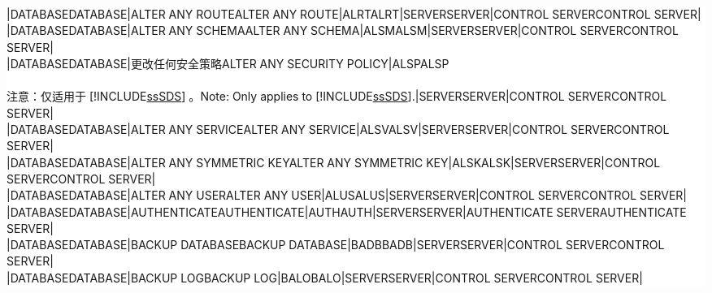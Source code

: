 |<span data-ttu-id="30a1e-455">DATABASE</span><span class="sxs-lookup"><span data-stu-id="30a1e-455">DATABASE</span></span>|<span data-ttu-id="30a1e-456">ALTER ANY ROUTE</span><span class="sxs-lookup"><span data-stu-id="30a1e-456">ALTER ANY ROUTE</span></span>|<span data-ttu-id="30a1e-457">ALRT</span><span class="sxs-lookup"><span data-stu-id="30a1e-457">ALRT</span></span>|<span data-ttu-id="30a1e-458">SERVER</span><span class="sxs-lookup"><span data-stu-id="30a1e-458">SERVER</span></span>|<span data-ttu-id="30a1e-459">CONTROL SERVER</span><span class="sxs-lookup"><span data-stu-id="30a1e-459">CONTROL SERVER</span></span>|  
|<span data-ttu-id="30a1e-460">DATABASE</span><span class="sxs-lookup"><span data-stu-id="30a1e-460">DATABASE</span></span>|<span data-ttu-id="30a1e-461">ALTER ANY SCHEMA</span><span class="sxs-lookup"><span data-stu-id="30a1e-461">ALTER ANY SCHEMA</span></span>|<span data-ttu-id="30a1e-462">ALSM</span><span class="sxs-lookup"><span data-stu-id="30a1e-462">ALSM</span></span>|<span data-ttu-id="30a1e-463">SERVER</span><span class="sxs-lookup"><span data-stu-id="30a1e-463">SERVER</span></span>|<span data-ttu-id="30a1e-464">CONTROL SERVER</span><span class="sxs-lookup"><span data-stu-id="30a1e-464">CONTROL SERVER</span></span>|  
|<span data-ttu-id="30a1e-465">DATABASE</span><span class="sxs-lookup"><span data-stu-id="30a1e-465">DATABASE</span></span>|<span data-ttu-id="30a1e-466">更改任何安全策略</span><span class="sxs-lookup"><span data-stu-id="30a1e-466">ALTER ANY SECURITY POLICY</span></span>|<span data-ttu-id="30a1e-467">ALSP</span><span class="sxs-lookup"><span data-stu-id="30a1e-467">ALSP</span></span><br /><br /> <span data-ttu-id="30a1e-468">注意：仅适用于 [!INCLUDE[ssSDS](../../includes/sssds-md.md)] 。</span><span class="sxs-lookup"><span data-stu-id="30a1e-468">Note: Only applies to [!INCLUDE[ssSDS](../../includes/sssds-md.md)].</span></span>|<span data-ttu-id="30a1e-469">SERVER</span><span class="sxs-lookup"><span data-stu-id="30a1e-469">SERVER</span></span>|<span data-ttu-id="30a1e-470">CONTROL SERVER</span><span class="sxs-lookup"><span data-stu-id="30a1e-470">CONTROL SERVER</span></span>|  
|<span data-ttu-id="30a1e-471">DATABASE</span><span class="sxs-lookup"><span data-stu-id="30a1e-471">DATABASE</span></span>|<span data-ttu-id="30a1e-472">ALTER ANY SERVICE</span><span class="sxs-lookup"><span data-stu-id="30a1e-472">ALTER ANY SERVICE</span></span>|<span data-ttu-id="30a1e-473">ALSV</span><span class="sxs-lookup"><span data-stu-id="30a1e-473">ALSV</span></span>|<span data-ttu-id="30a1e-474">SERVER</span><span class="sxs-lookup"><span data-stu-id="30a1e-474">SERVER</span></span>|<span data-ttu-id="30a1e-475">CONTROL SERVER</span><span class="sxs-lookup"><span data-stu-id="30a1e-475">CONTROL SERVER</span></span>|  
|<span data-ttu-id="30a1e-476">DATABASE</span><span class="sxs-lookup"><span data-stu-id="30a1e-476">DATABASE</span></span>|<span data-ttu-id="30a1e-477">ALTER ANY SYMMETRIC KEY</span><span class="sxs-lookup"><span data-stu-id="30a1e-477">ALTER ANY SYMMETRIC KEY</span></span>|<span data-ttu-id="30a1e-478">ALSK</span><span class="sxs-lookup"><span data-stu-id="30a1e-478">ALSK</span></span>|<span data-ttu-id="30a1e-479">SERVER</span><span class="sxs-lookup"><span data-stu-id="30a1e-479">SERVER</span></span>|<span data-ttu-id="30a1e-480">CONTROL SERVER</span><span class="sxs-lookup"><span data-stu-id="30a1e-480">CONTROL SERVER</span></span>|  
|<span data-ttu-id="30a1e-481">DATABASE</span><span class="sxs-lookup"><span data-stu-id="30a1e-481">DATABASE</span></span>|<span data-ttu-id="30a1e-482">ALTER ANY USER</span><span class="sxs-lookup"><span data-stu-id="30a1e-482">ALTER ANY USER</span></span>|<span data-ttu-id="30a1e-483">ALUS</span><span class="sxs-lookup"><span data-stu-id="30a1e-483">ALUS</span></span>|<span data-ttu-id="30a1e-484">SERVER</span><span class="sxs-lookup"><span data-stu-id="30a1e-484">SERVER</span></span>|<span data-ttu-id="30a1e-485">CONTROL SERVER</span><span class="sxs-lookup"><span data-stu-id="30a1e-485">CONTROL SERVER</span></span>|  
|<span data-ttu-id="30a1e-486">DATABASE</span><span class="sxs-lookup"><span data-stu-id="30a1e-486">DATABASE</span></span>|<span data-ttu-id="30a1e-487">AUTHENTICATE</span><span class="sxs-lookup"><span data-stu-id="30a1e-487">AUTHENTICATE</span></span>|<span data-ttu-id="30a1e-488">AUTH</span><span class="sxs-lookup"><span data-stu-id="30a1e-488">AUTH</span></span>|<span data-ttu-id="30a1e-489">SERVER</span><span class="sxs-lookup"><span data-stu-id="30a1e-489">SERVER</span></span>|<span data-ttu-id="30a1e-490">AUTHENTICATE SERVER</span><span class="sxs-lookup"><span data-stu-id="30a1e-490">AUTHENTICATE SERVER</span></span>|  
|<span data-ttu-id="30a1e-491">DATABASE</span><span class="sxs-lookup"><span data-stu-id="30a1e-491">DATABASE</span></span>|<span data-ttu-id="30a1e-492">BACKUP DATABASE</span><span class="sxs-lookup"><span data-stu-id="30a1e-492">BACKUP DATABASE</span></span>|<span data-ttu-id="30a1e-493">BADB</span><span class="sxs-lookup"><span data-stu-id="30a1e-493">BADB</span></span>|<span data-ttu-id="30a1e-494">SERVER</span><span class="sxs-lookup"><span data-stu-id="30a1e-494">SERVER</span></span>|<span data-ttu-id="30a1e-495">CONTROL SERVER</span><span class="sxs-lookup"><span data-stu-id="30a1e-495">CONTROL SERVER</span></span>|  
|<span data-ttu-id="30a1e-496">DATABASE</span><span class="sxs-lookup"><span data-stu-id="30a1e-496">DATABASE</span></span>|<span data-ttu-id="30a1e-497">BACKUP LOG</span><span class="sxs-lookup"><span data-stu-id="30a1e-497">BACKUP LOG</span></span>|<span data-ttu-id="30a1e-498">BALO</span><span class="sxs-lookup"><span data-stu-id="30a1e-498">BALO</span></span>|<span data-ttu-id="30a1e-499">SERVER</span><span class="sxs-lookup"><span data-stu-id="30a1e-499">SERVER</span></span>|<span data-ttu-id="30a1e-500">CONTROL SERVER</span><span class="sxs-lookup"><span data-stu-id="30a1e-500">CONTROL SERVER</span></span>|  